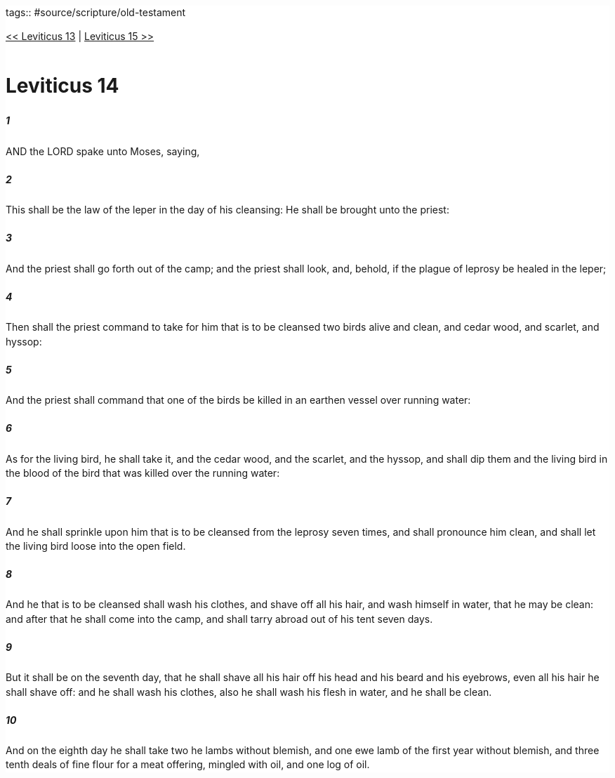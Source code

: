 tags:: #source/scripture/old-testament

[<< Leviticus 13](/old-testament/03_Leviticus/Leviticus_13.md) | [Leviticus 15 >>](/old-testament/03_Leviticus/Leviticus_15.md)

# Leviticus 14

##### 1

AND the LORD spake unto Moses, saying,

##### 2

This shall be the law of the leper in the day of his cleansing: He shall be brought unto the priest:

##### 3

And the priest shall go forth out of the camp; and the priest shall look, and, behold, if the plague of leprosy be healed in the leper;

##### 4

Then shall the priest command to take for him that is to be cleansed two birds alive and clean, and cedar wood, and scarlet, and hyssop:

##### 5

And the priest shall command that one of the birds be killed in an earthen vessel over running water:

##### 6

As for the living bird, he shall take it, and the cedar wood, and the scarlet, and the hyssop, and shall dip them and the living bird in the blood of the bird that was killed over the running water:

##### 7

And he shall sprinkle upon him that is to be cleansed from the leprosy seven times, and shall pronounce him clean, and shall let the living bird loose into the open field.

##### 8

And he that is to be cleansed shall wash his clothes, and shave off all his hair, and wash himself in water, that he may be clean: and after that he shall come into the camp, and shall tarry abroad out of his tent seven days.

##### 9

But it shall be on the seventh day, that he shall shave all his hair off his head and his beard and his eyebrows, even all his hair he shall shave off: and he shall wash his clothes, also he shall wash his flesh in water, and he shall be clean.

##### 10

And on the eighth day he shall take two he lambs without blemish, and one ewe lamb of the first year without blemish, and three tenth deals of fine flour for a meat offering, mingled with oil, and one log of oil.
